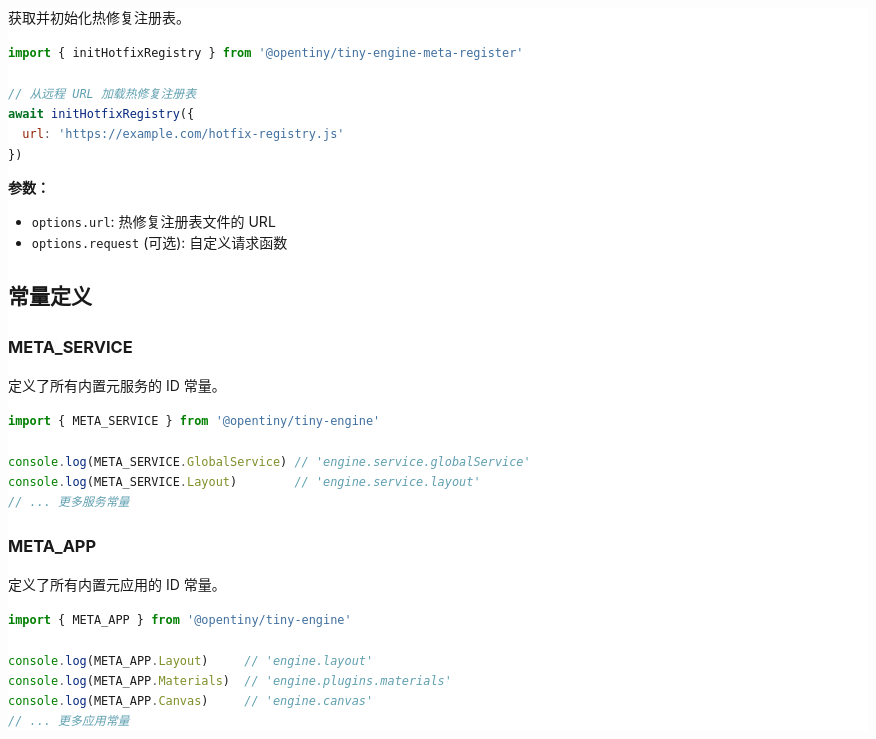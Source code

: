 获取并初始化热修复注册表。

```javascript
import { initHotfixRegistry } from '@opentiny/tiny-engine-meta-register'

// 从远程 URL 加载热修复注册表
await initHotfixRegistry({
  url: 'https://example.com/hotfix-registry.js'
})
```

**参数：**
- `options.url`: 热修复注册表文件的 URL
- `options.request` (可选): 自定义请求函数

## 常量定义

### META_SERVICE

定义了所有内置元服务的 ID 常量。

```javascript
import { META_SERVICE } from '@opentiny/tiny-engine'

console.log(META_SERVICE.GlobalService) // 'engine.service.globalService'
console.log(META_SERVICE.Layout)        // 'engine.service.layout'
// ... 更多服务常量
```

### META_APP

定义了所有内置元应用的 ID 常量。

```javascript
import { META_APP } from '@opentiny/tiny-engine'

console.log(META_APP.Layout)     // 'engine.layout'
console.log(META_APP.Materials)  // 'engine.plugins.materials'
console.log(META_APP.Canvas)     // 'engine.canvas'
// ... 更多应用常量
```
